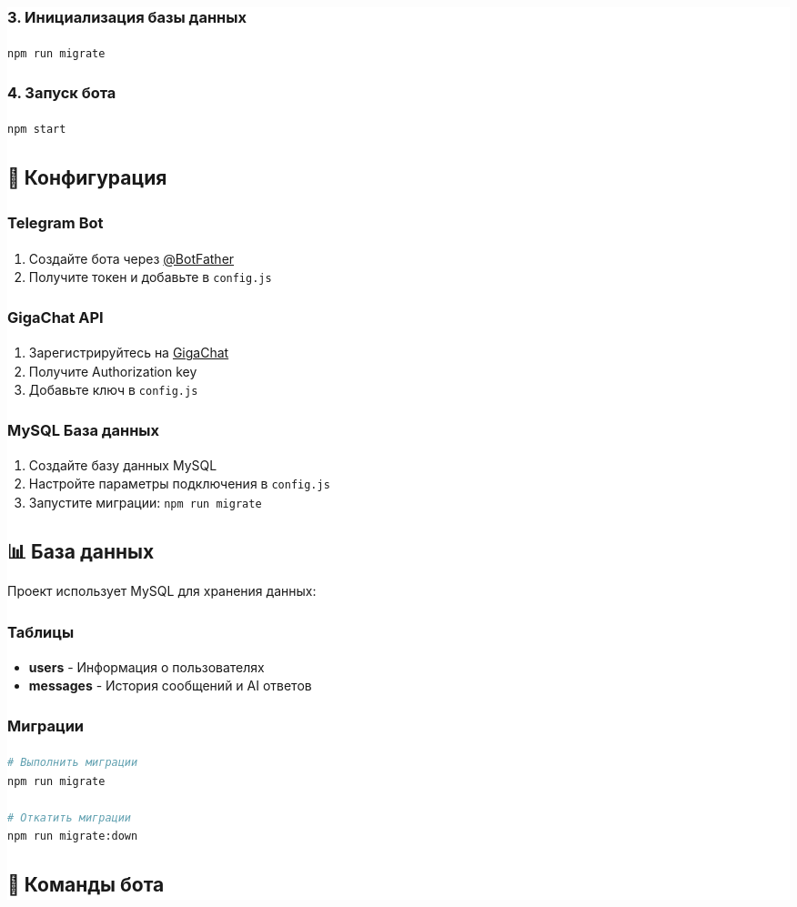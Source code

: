 ```javascript
```

### 3. Инициализация базы данных

```bash
npm run migrate
```

### 4. Запуск бота

```bash
npm start
```

## 🔧 Конфигурация

### Telegram Bot

1. Создайте бота через [@BotFather](https://t.me/BotFather)
2. Получите токен и добавьте в `config.js`

### GigaChat API

1. Зарегистрируйтесь на [GigaChat](https://developers.sber.ru/portal/products/gigachat)
2. Получите Authorization key
3. Добавьте ключ в `config.js`

### MySQL База данных

1. Создайте базу данных MySQL
2. Настройте параметры подключения в `config.js`
3. Запустите миграции: `npm run migrate`

## 📊 База данных

Проект использует MySQL для хранения данных:

### Таблицы

- **users** - Информация о пользователях
- **messages** - История сообщений и AI ответов

### Миграции

```bash
# Выполнить миграции
npm run migrate

# Откатить миграции
npm run migrate:down
```

## 🤖 Команды бота

